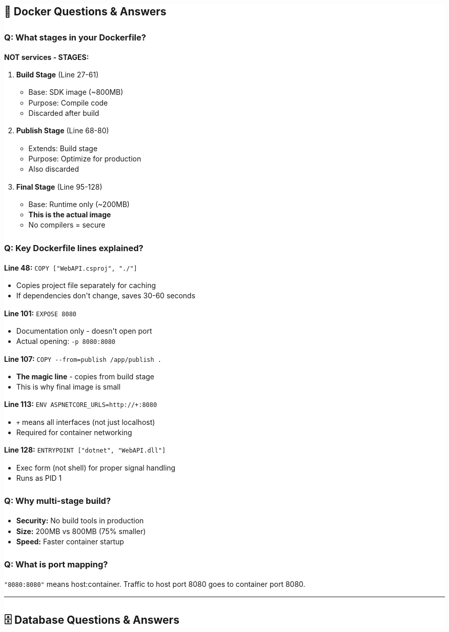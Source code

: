 
## 🐳 Docker Questions & Answers

### Q: What stages in your Dockerfile?
**NOT services - STAGES:**

1. **Build Stage** (Line 27-61)
   - Base: SDK image (~800MB)
   - Purpose: Compile code
   - Discarded after build

2. **Publish Stage** (Line 68-80)
   - Extends: Build stage
   - Purpose: Optimize for production
   - Also discarded

3. **Final Stage** (Line 95-128)
   - Base: Runtime only (~200MB)
   - **This is the actual image**
   - No compilers = secure

### Q: Key Dockerfile lines explained?

**Line 48:** `COPY ["WebAPI.csproj", "./"]`
- Copies project file separately for caching
- If dependencies don't change, saves 30-60 seconds

**Line 101:** `EXPOSE 8080`
- Documentation only - doesn't open port
- Actual opening: `-p 8080:8080`

**Line 107:** `COPY --from=publish /app/publish .`
- **The magic line** - copies from build stage
- This is why final image is small

**Line 113:** `ENV ASPNETCORE_URLS=http://+:8080`
- `+` means all interfaces (not just localhost)
- Required for container networking

**Line 128:** `ENTRYPOINT ["dotnet", "WebAPI.dll"]`
- Exec form (not shell) for proper signal handling
- Runs as PID 1

### Q: Why multi-stage build?
- **Security:** No build tools in production
- **Size:** 200MB vs 800MB (75% smaller)
- **Speed:** Faster container startup

### Q: What is port mapping?
`"8080:8080"` means host:container. Traffic to host port 8080 goes to container port 8080.

---

## 🗄️ Database Questions & Answers
